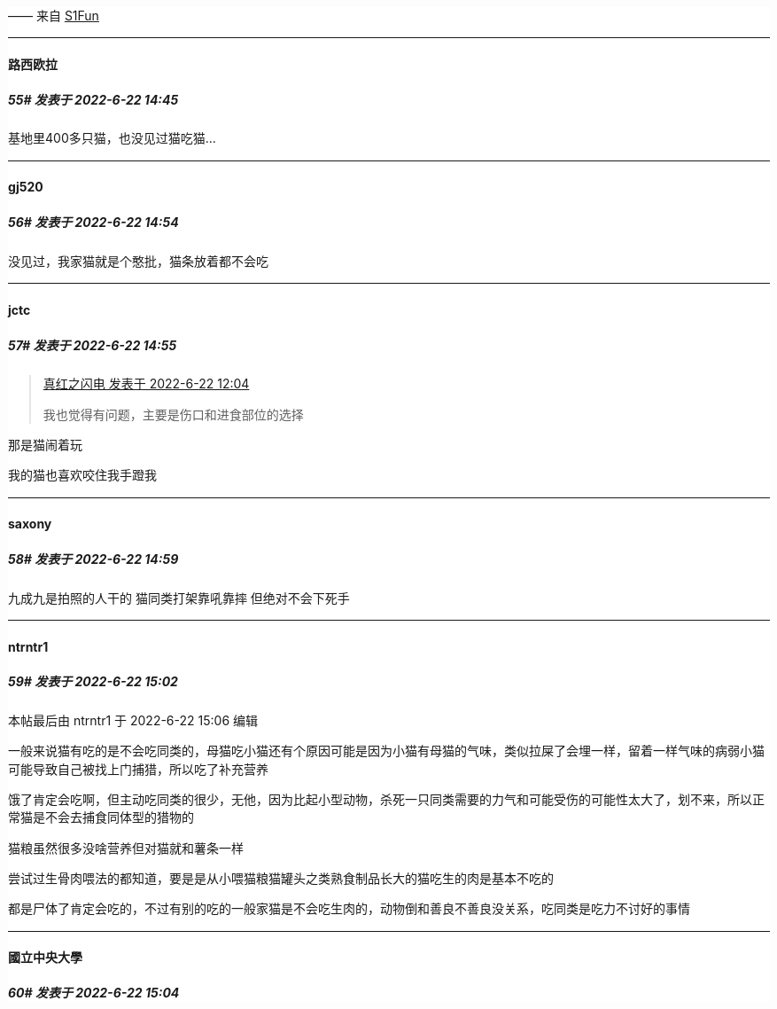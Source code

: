 —— 来自 [S1Fun](https://s1fun.koalcat.com)

*****

####  路西欧拉  
##### 55#       发表于 2022-6-22 14:45

基地里400多只猫，也没见过猫吃猫...

*****

####  gj520  
##### 56#       发表于 2022-6-22 14:54

没见过，我家猫就是个憨批，猫条放着都不会吃

*****

####  jctc  
##### 57#       发表于 2022-6-22 14:55

<blockquote><a href="httphttps://bbs.saraba1st.com/2b/forum.php?mod=redirect&amp;goto=findpost&amp;pid=56363649&amp;ptid=2077244" target="_blank">真红之闪电 发表于 2022-6-22 12:04</a>

我也觉得有问题，主要是伤口和进食部位的选择</blockquote>
那是猫闹着玩

我的猫也喜欢咬住我手蹬我

*****

####  saxony  
##### 58#       发表于 2022-6-22 14:59

九成九是拍照的人干的 猫同类打架靠吼靠摔 但绝对不会下死手

*****

####  ntrntr1  
##### 59#       发表于 2022-6-22 15:02

 本帖最后由 ntrntr1 于 2022-6-22 15:06 编辑 

一般来说猫有吃的是不会吃同类的，母猫吃小猫还有个原因可能是因为小猫有母猫的气味，类似拉屎了会埋一样，留着一样气味的病弱小猫可能导致自己被找上门捕猎，所以吃了补充营养

饿了肯定会吃啊，但主动吃同类的很少，无他，因为比起小型动物，杀死一只同类需要的力气和可能受伤的可能性太大了，划不来，所以正常猫是不会去捕食同体型的猎物的

猫粮虽然很多没啥营养但对猫就和薯条一样

尝试过生骨肉喂法的都知道，要是是从小喂猫粮猫罐头之类熟食制品长大的猫吃生的肉是基本不吃的

都是尸体了肯定会吃的，不过有别的吃的一般家猫是不会吃生肉的，动物倒和善良不善良没关系，吃同类是吃力不讨好的事情

*****

####  國立中央大學  
##### 60#       发表于 2022-6-22 15:04
